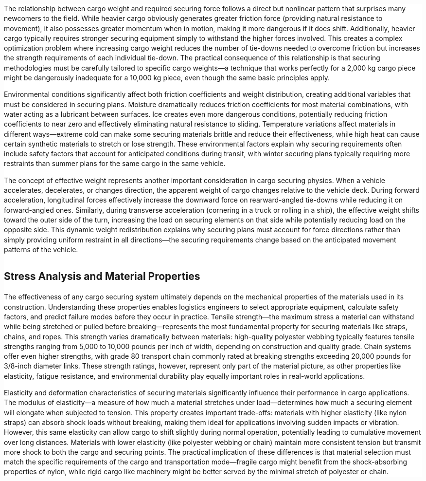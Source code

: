 The relationship between cargo weight and required securing force follows a direct but nonlinear pattern that surprises many newcomers to the field. While heavier cargo obviously generates greater friction force (providing natural resistance to movement), it also possesses greater momentum when in motion, making it more dangerous if it does shift. Additionally, heavier cargo typically requires stronger securing equipment simply to withstand the higher forces involved. This creates a complex optimization problem where increasing cargo weight reduces the number of tie-downs needed to overcome friction but increases the strength requirements of each individual tie-down. The practical consequence of this relationship is that securing methodologies must be carefully tailored to specific cargo weights—a technique that works perfectly for a 2,000 kg cargo piece might be dangerously inadequate for a 10,000 kg piece, even though the same basic principles apply.

Environmental conditions significantly affect both friction coefficients and weight distribution, creating additional variables that must be considered in securing plans. Moisture dramatically reduces friction coefficients for most material combinations, with water acting as a lubricant between surfaces. Ice creates even more dangerous conditions, potentially reducing friction coefficients to near zero and effectively eliminating natural resistance to sliding. Temperature variations affect materials in different ways—extreme cold can make some securing materials brittle and reduce their effectiveness, while high heat can cause certain synthetic materials to stretch or lose strength. These environmental factors explain why securing requirements often include safety factors that account for anticipated conditions during transit, with winter securing plans typically requiring more restraints than summer plans for the same cargo in the same vehicle.

The concept of effective weight represents another important consideration in cargo securing physics. When a vehicle accelerates, decelerates, or changes direction, the apparent weight of cargo changes relative to the vehicle deck. During forward acceleration, longitudinal forces effectively increase the downward force on rearward-angled tie-downs while reducing it on forward-angled ones. Similarly, during transverse acceleration (cornering in a truck or rolling in a ship), the effective weight shifts toward the outer side of the turn, increasing the load on securing elements on that side while potentially reducing load on the opposite side. This dynamic weight redistribution explains why securing plans must account for force directions rather than simply providing uniform restraint in all directions—the securing requirements change based on the anticipated movement patterns of the vehicle.

## Stress Analysis and Material Properties

The effectiveness of any cargo securing system ultimately depends on the mechanical properties of the materials used in its construction. Understanding these properties enables logistics engineers to select appropriate equipment, calculate safety factors, and predict failure modes before they occur in practice. Tensile strength—the maximum stress a material can withstand while being stretched or pulled before breaking—represents the most fundamental property for securing materials like straps, chains, and ropes. This strength varies dramatically between materials: high-quality polyester webbing typically features tensile strengths ranging from 5,000 to 10,000 pounds per inch of width, depending on construction and quality grade. Chain systems offer even higher strengths, with grade 80 transport chain commonly rated at breaking strengths exceeding 20,000 pounds for 3/8-inch diameter links. These strength ratings, however, represent only part of the material picture, as other properties like elasticity, fatigue resistance, and environmental durability play equally important roles in real-world applications.

Elasticity and deformation characteristics of securing materials significantly influence their performance in cargo applications. The modulus of elasticity—a measure of how much a material stretches under load—determines how much a securing element will elongate when subjected to tension. This property creates important trade-offs: materials with higher elasticity (like nylon straps) can absorb shock loads without breaking, making them ideal for applications involving sudden impacts or vibration. However, this same elasticity can allow cargo to shift slightly during normal operation, potentially leading to cumulative movement over long distances. Materials with lower elasticity (like polyester webbing or chain) maintain more consistent tension but transmit more shock to both the cargo and securing points. The practical implication of these differences is that material selection must match the specific requirements of the cargo and transportation mode—fragile cargo might benefit from the shock-absorbing properties of nylon, while rigid cargo like machinery might be better served by the minimal stretch of polyester or chain.
